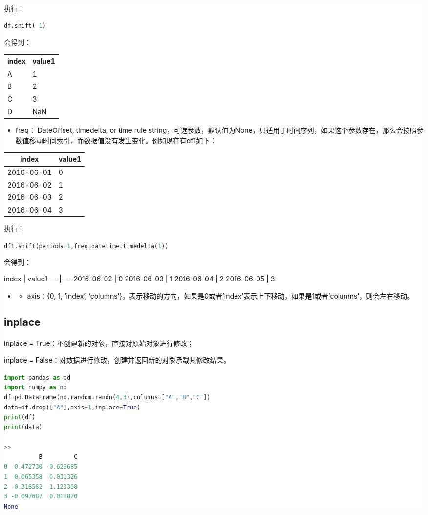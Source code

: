 执行：

```python
df.shift(-1)
```

会得到：

| index | value1 |
| ----- | ------ |
| A     | 1      |
| B     | 2      |
| C     | 3      |
| D     | NaN    |

- freq： DateOffset, timedelta, or time rule string，可选参数，默认值为None，只适用于时间序列，如果这个参数存在，那么会按照参数值移动时间索引，而数据值没有发生变化。例如现在有df1如下：

| index      | value1 |
| ---------- | ------ |
| 2016-06-01 | 0      |
| 2016-06-02 | 1      |
| 2016-06-03 | 2      |
| 2016-06-04 | 3      |

执行：

```python
df1.shift(periods=1,freq=datetime.timedelta(1))
```

会得到：


index | value1
—-|—-
2016-06-02 | 0
2016-06-03 | 1
2016-06-04 | 2
2016-06-05 | 3

- - axis：{0, 1, ‘index’, ‘columns’}，表示移动的方向，如果是0或者’index’表示上下移动，如果是1或者’columns’，则会左右移动。

## inplace

inplace = True：不创建新的对象，直接对原始对象进行修改；

 inplace = False：对数据进行修改，创建并返回新的对象承载其修改结果。

```python
import pandas as pd
import numpy as np
df=pd.DataFrame(np.random.randn(4,3),columns=["A","B","C"])
data=df.drop(["A"],axis=1,inplace=True)
print(df)
print(data)

>> 
          B         C
0  0.472730 -0.626685
1  0.065358  0.031326
2 -0.318582  1.123308
3 -0.097687  0.018820
None

```